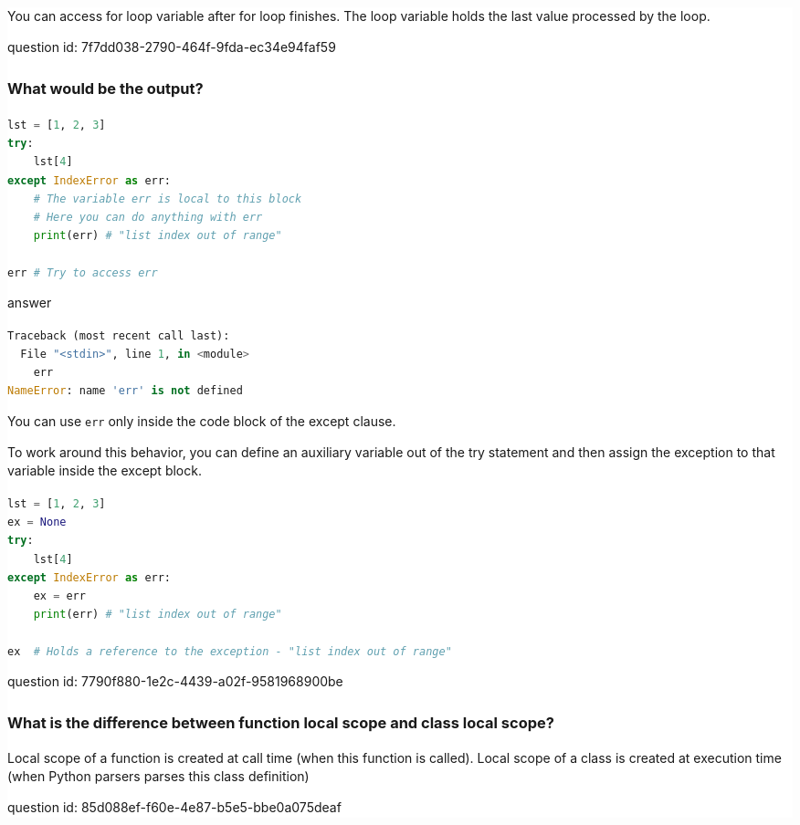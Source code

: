 You can access for loop variable after for loop finishes. The loop variable holds the last value processed by the loop.

question id: 7f7dd038-2790-464f-9fda-ec34e94faf59

### What would be the output?

```python
lst = [1, 2, 3]
try:
    lst[4]
except IndexError as err:
    # The variable err is local to this block
    # Here you can do anything with err
    print(err) # "list index out of range"

err # Try to access err 
```

answer

```python
Traceback (most recent call last):
  File "<stdin>", line 1, in <module>
    err
NameError: name 'err' is not defined
```

You can use `err` only inside the code block of the except clause. 

To work around this behavior, you can define an auxiliary variable out of the try statement and then assign the 
exception to that variable inside the except block.


```python
lst = [1, 2, 3]
ex = None
try:
    lst[4]
except IndexError as err:
    ex = err
    print(err) # "list index out of range"

ex  # Holds a reference to the exception - "list index out of range"
```

question id: 7790f880-1e2c-4439-a02f-9581968900be

### What is the difference between function local scope and class local scope?

Local scope of a function is created at call time (when this function is called).
Local scope of a class is created at execution time (when Python parsers parses this class definition)

question id: 85d088ef-f60e-4e87-b5e5-bbe0a075deaf
